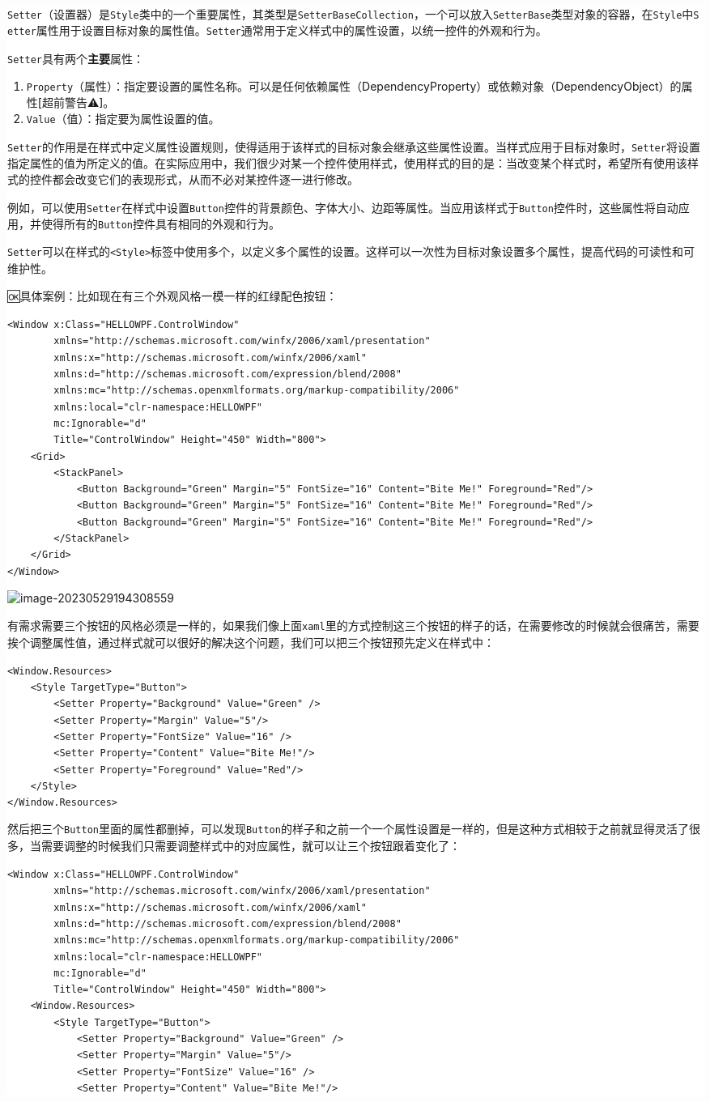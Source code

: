 `Setter`（设置器）是`Style`类中的一个重要属性，其类型是`SetterBaseCollection`，一个可以放入`SetterBase`类型对象的容器，在`Style`中`Setter`属性用于设置目标对象的属性值。`Setter`通常用于定义样式中的属性设置，以统一控件的外观和行为。

`Setter`具有两个**主要**属性：

1.  `Property`（属性）：指定要设置的属性名称。可以是任何依赖属性（DependencyProperty）或依赖对象（DependencyObject）的属性\[超前警告⚠\]。
2.  `Value`（值）：指定要为属性设置的值。

`Setter`的作用是在样式中定义属性设置规则，使得适用于该样式的目标对象会继承这些属性设置。当样式应用于目标对象时，`Setter`将设置指定属性的值为所定义的值。在实际应用中，我们很少对某一个控件使用样式，使用样式的目的是：当改变某个样式时，希望所有使用该样式的控件都会改变它们的表现形式，从而不必对某控件逐一进行修改。

例如，可以使用`Setter`在样式中设置`Button`控件的背景颜色、字体大小、边距等属性。当应用该样式于`Button`控件时，这些属性将自动应用，并使得所有的`Button`控件具有相同的外观和行为。

`Setter`可以在样式的`<Style>`标签中使用多个，以定义多个属性的设置。这样可以一次性为目标对象设置多个属性，提高代码的可读性和可维护性。

🆗具体案例：比如现在有三个外观风格一模一样的红绿配色按钮：

    <Window x:Class="HELLOWPF.ControlWindow"
            xmlns="http://schemas.microsoft.com/winfx/2006/xaml/presentation"
            xmlns:x="http://schemas.microsoft.com/winfx/2006/xaml"
            xmlns:d="http://schemas.microsoft.com/expression/blend/2008"
            xmlns:mc="http://schemas.openxmlformats.org/markup-compatibility/2006"
            xmlns:local="clr-namespace:HELLOWPF"
            mc:Ignorable="d"
            Title="ControlWindow" Height="450" Width="800">
        <Grid>
            <StackPanel>
                <Button Background="Green" Margin="5" FontSize="16" Content="Bite Me!" Foreground="Red"/>
                <Button Background="Green" Margin="5" FontSize="16" Content="Bite Me!" Foreground="Red"/>
                <Button Background="Green" Margin="5" FontSize="16" Content="Bite Me!" Foreground="Red"/>
            </StackPanel>                                                                 
        </Grid>
    </Window>
    

![image-20230529194308559](https://img2023.cnblogs.com/blog/2913706/202305/2913706-20230529194308669-1778627672.png)

有需求需要三个按钮的风格必须是一样的，如果我们像上面`xaml`里的方式控制这三个按钮的样子的话，在需要修改的时候就会很痛苦，需要挨个调整属性值，通过样式就可以很好的解决这个问题，我们可以把三个按钮预先定义在样式中：

    <Window.Resources>
        <Style TargetType="Button">
            <Setter Property="Background" Value="Green" />
            <Setter Property="Margin" Value="5"/>
            <Setter Property="FontSize" Value="16" />
            <Setter Property="Content" Value="Bite Me!"/>
            <Setter Property="Foreground" Value="Red"/>
        </Style>
    </Window.Resources>
    

然后把三个`Button`里面的属性都删掉，可以发现`Button`的样子和之前一个一个属性设置是一样的，但是这种方式相较于之前就显得灵活了很多，当需要调整的时候我们只需要调整样式中的对应属性，就可以让三个按钮跟着变化了：

    <Window x:Class="HELLOWPF.ControlWindow"
            xmlns="http://schemas.microsoft.com/winfx/2006/xaml/presentation"
            xmlns:x="http://schemas.microsoft.com/winfx/2006/xaml"
            xmlns:d="http://schemas.microsoft.com/expression/blend/2008"
            xmlns:mc="http://schemas.openxmlformats.org/markup-compatibility/2006"
            xmlns:local="clr-namespace:HELLOWPF"
            mc:Ignorable="d"
            Title="ControlWindow" Height="450" Width="800">
        <Window.Resources>
            <Style TargetType="Button">
                <Setter Property="Background" Value="Green" />
                <Setter Property="Margin" Value="5"/>
                <Setter Property="FontSize" Value="16" />
                <Setter Property="Content" Value="Bite Me!"/>